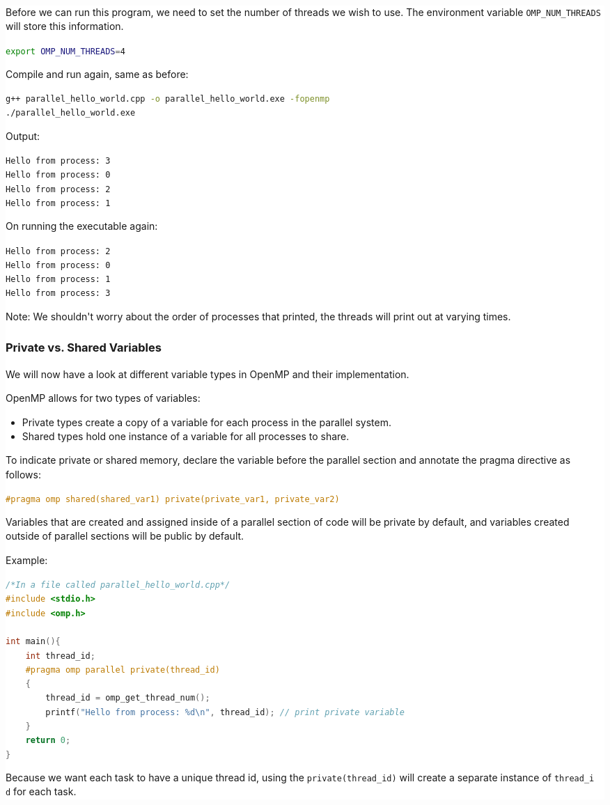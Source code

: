 Before we can run this program, we need to set the number of threads we wish to use. The environment variable `OMP_NUM_THREADS` will store this information.
```Bash
export OMP_NUM_THREADS=4
```

Compile and run again, same as before:
```Bash
g++ parallel_hello_world.cpp -o parallel_hello_world.exe -fopenmp
./parallel_hello_world.exe
```
Output:
```
Hello from process: 3
Hello from process: 0
Hello from process: 2
Hello from process: 1
```
On running the executable again:
```
Hello from process: 2
Hello from process: 0
Hello from process: 1
Hello from process: 3
```
Note: We shouldn't worry about the order of processes that printed, the threads will print out at varying times.
### Private vs. Shared Variables
We will now have a look at different variable types in OpenMP and their implementation.

OpenMP allows for two types of variables:
- Private types create a copy of a variable for each process in the parallel system.
- Shared types hold one instance of a variable for all processes to share.

To indicate private or shared memory, declare the variable before the parallel section and annotate the pragma directive as follows:
```c++
#pragma omp shared(shared_var1) private(private_var1, private_var2)
```
Variables that are created and assigned inside of a parallel section of code will be private by default, and variables created outside of parallel sections will be public by default.

Example:
```c++
/*In a file called parallel_hello_world.cpp*/
#include <stdio.h>
#include <omp.h>

int main(){
	int thread_id;
	#pragma omp parallel private(thread_id)
	{
		thread_id = omp_get_thread_num();
		printf("Hello from process: %d\n", thread_id); // print private variable
	}
	return 0;
}
```
Because we want each task to have a unique thread id, using the `private(thread_id)` will create a separate instance of `thread_id` for each task.
